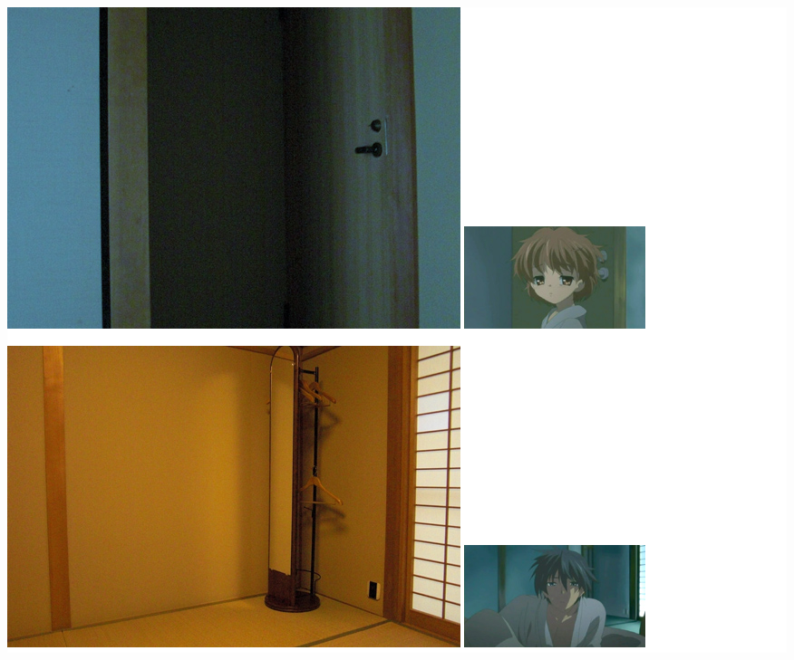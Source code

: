![alt text](img/cla-af-uji-7-s0.jpg)
![alt text](img/cla-af-18-uji005.jpg)

![alt text](img/cla-af-uji-8-s.jpg)
![alt text](img/cla-af-18-uji006.jpg)
